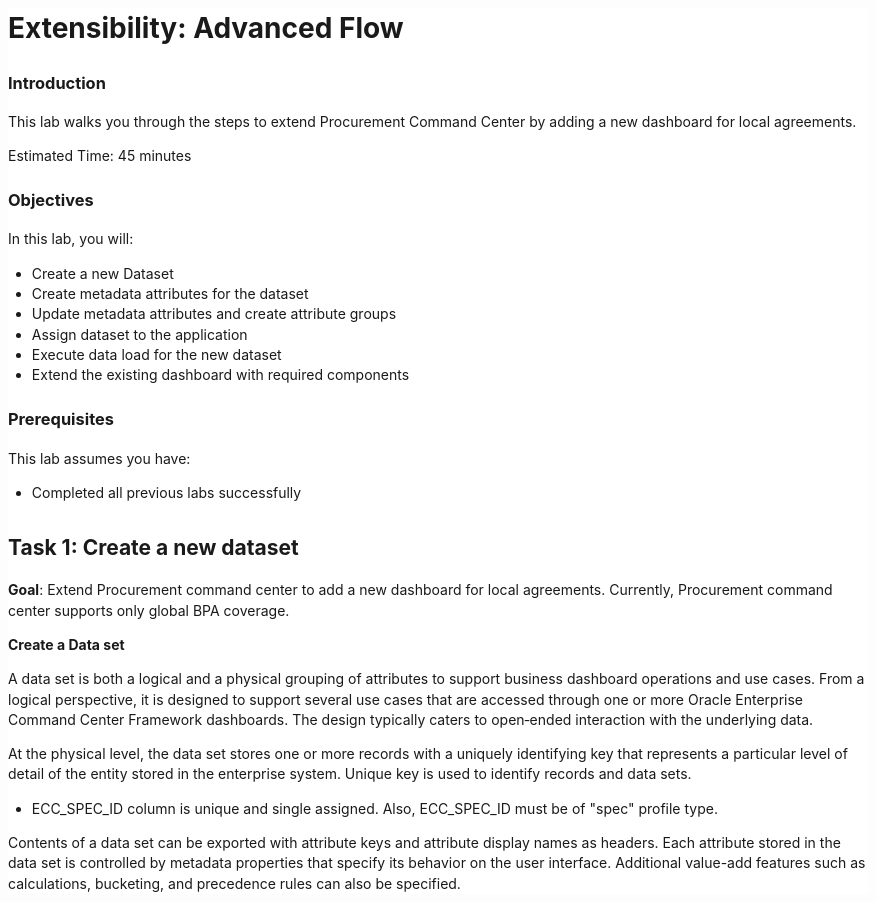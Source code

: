 # Extensibility: Advanced Flow

### Introduction


This lab walks you through the steps to extend Procurement Command Center by adding a new dashboard for local agreements.



Estimated Time: 45 minutes

### Objectives
In this lab, you will:
* Create a new Dataset
* Create metadata attributes for the dataset
* Update metadata attributes and create attribute groups
* Assign dataset to the application
* Execute data load for the new dataset
* Extend the existing dashboard with required components



### Prerequisites

This lab assumes you have:
* Completed all previous labs successfully 

##  

## Task 1:	Create a new dataset

**Goal**: Extend Procurement command center to add a new dashboard for local agreements. Currently, Procurement command center supports only global BPA coverage.

**Create a Data set**

A data set is both a logical and a physical grouping of attributes to support business dashboard operations and use cases. From a logical perspective, it is designed to support several use cases that are accessed through one or more Oracle Enterprise Command Center Framework dashboards. The design typically caters to open‐ended interaction with the underlying data.


At the physical level, the data set stores one or more records with a uniquely identifying key that represents a particular level of detail of the entity stored in the enterprise system. Unique key is used to identify records and data sets.
* ECC\_SPEC\_ID column is unique and single assigned. Also, ECC\_SPEC\_ID must be of "spec" profile type.


Contents of a data set can be exported with attribute keys and attribute display names as headers. Each attribute stored in the data set is controlled by metadata properties that specify its behavior on the user interface. Additional value-add features such as calculations, bucketing, and precedence rules can also be specified.